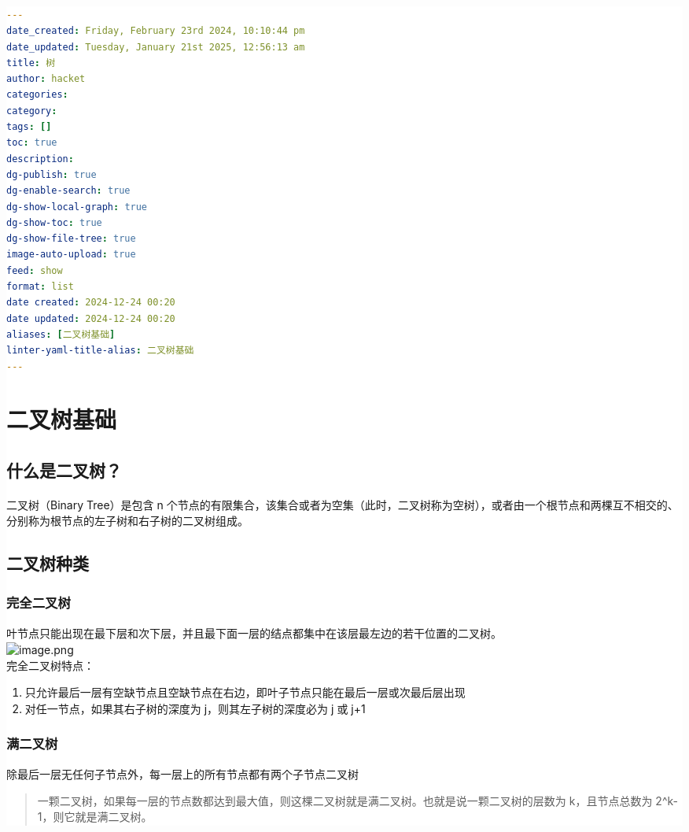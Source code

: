 ```yaml
---
date_created: Friday, February 23rd 2024, 10:10:44 pm
date_updated: Tuesday, January 21st 2025, 12:56:13 am
title: 树
author: hacket
categories: 
category: 
tags: []
toc: true
description: 
dg-publish: true
dg-enable-search: true
dg-show-local-graph: true
dg-show-toc: true
dg-show-file-tree: true
image-auto-upload: true
feed: show
format: list
date created: 2024-12-24 00:20
date updated: 2024-12-24 00:20
aliases: [二叉树基础]
linter-yaml-title-alias: 二叉树基础
---
```


# 二叉树基础

## 什么是二叉树？

二叉树（Binary Tree）是包含 n 个节点的有限集合，该集合或者为空集（此时，二叉树称为空树），或者由一个根节点和两棵互不相交的、分别称为根节点的左子树和右子树的二叉树组成。

## 二叉树种类

### 完全二叉树

叶节点只能出现在最下层和次下层，并且最下面一层的结点都集中在该层最左边的若干位置的二叉树。<br />![image.png](https://cdn.nlark.com/yuque/0/2022/png/694278/1663511325039-27c770e3-848d-4e73-bacc-4eac90747976.png#averageHue=%23f8f8f8&clientId=u64b3a750-4d7c-4&from=paste&height=172&id=u5e92b35d&originHeight=499&originWidth=930&originalType=binary&ratio=1&rotation=0&showTitle=false&size=113300&status=done&style=none&taskId=u13406349-1470-49fd-b9c3-af34932a927&title=&width=320.3470153808594)<br />完全二叉树特点：

1. 只允许最后一层有空缺节点且空缺节点在右边，即叶子节点只能在最后一层或次最后层出现
2. 对任一节点，如果其右子树的深度为 j，则其左子树的深度必为 j 或 j+1

### 满二叉树

除最后一层无任何子节点外，每一层上的所有节点都有两个子节点二叉树

> 一颗二叉树，如果每一层的节点数都达到最大值，则这棵二叉树就是满二叉树。也就是说一颗二叉树的层数为 k，且节点总数为 2^k-1，则它就是满二叉树。
